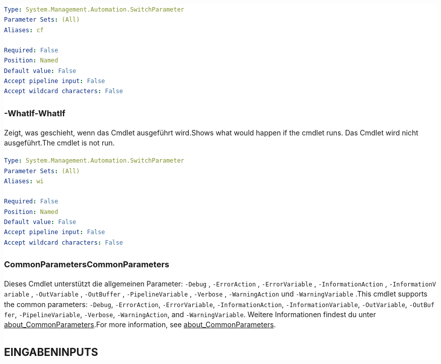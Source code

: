 ```yaml
Type: System.Management.Automation.SwitchParameter
Parameter Sets: (All)
Aliases: cf

Required: False
Position: Named
Default value: False
Accept pipeline input: False
Accept wildcard characters: False
```

### <span data-ttu-id="a71bf-241">-WhatIf</span><span class="sxs-lookup"><span data-stu-id="a71bf-241">-WhatIf</span></span>

<span data-ttu-id="a71bf-242">Zeigt, was geschieht, wenn das Cmdlet ausgeführt wird.</span><span class="sxs-lookup"><span data-stu-id="a71bf-242">Shows what would happen if the cmdlet runs.</span></span> <span data-ttu-id="a71bf-243">Das Cmdlet wird nicht ausgeführt.</span><span class="sxs-lookup"><span data-stu-id="a71bf-243">The cmdlet is not run.</span></span>

```yaml
Type: System.Management.Automation.SwitchParameter
Parameter Sets: (All)
Aliases: wi

Required: False
Position: Named
Default value: False
Accept pipeline input: False
Accept wildcard characters: False
```

### <span data-ttu-id="a71bf-244">CommonParameters</span><span class="sxs-lookup"><span data-stu-id="a71bf-244">CommonParameters</span></span>

<span data-ttu-id="a71bf-245">Dieses Cmdlet unterstützt die allgemeinen Parameter: `-Debug` , `-ErrorAction` , `-ErrorVariable` , `-InformationAction` , `-InformationVariable` , `-OutVariable` , `-OutBuffer` , `-PipelineVariable` , `-Verbose` , `-WarningAction` und `-WarningVariable` .</span><span class="sxs-lookup"><span data-stu-id="a71bf-245">This cmdlet supports the common parameters: `-Debug`, `-ErrorAction`, `-ErrorVariable`, `-InformationAction`, `-InformationVariable`, `-OutVariable`, `-OutBuffer`, `-PipelineVariable`, `-Verbose`, `-WarningAction`, and `-WarningVariable`.</span></span> <span data-ttu-id="a71bf-246">Weitere Informationen findest du unter [about_CommonParameters](../Microsoft.PowerShell.Core/About/about_CommonParameters.md).</span><span class="sxs-lookup"><span data-stu-id="a71bf-246">For more information, see [about_CommonParameters](../Microsoft.PowerShell.Core/About/about_CommonParameters.md).</span></span>

## <span data-ttu-id="a71bf-247">EINGABEN</span><span class="sxs-lookup"><span data-stu-id="a71bf-247">INPUTS</span></span>

